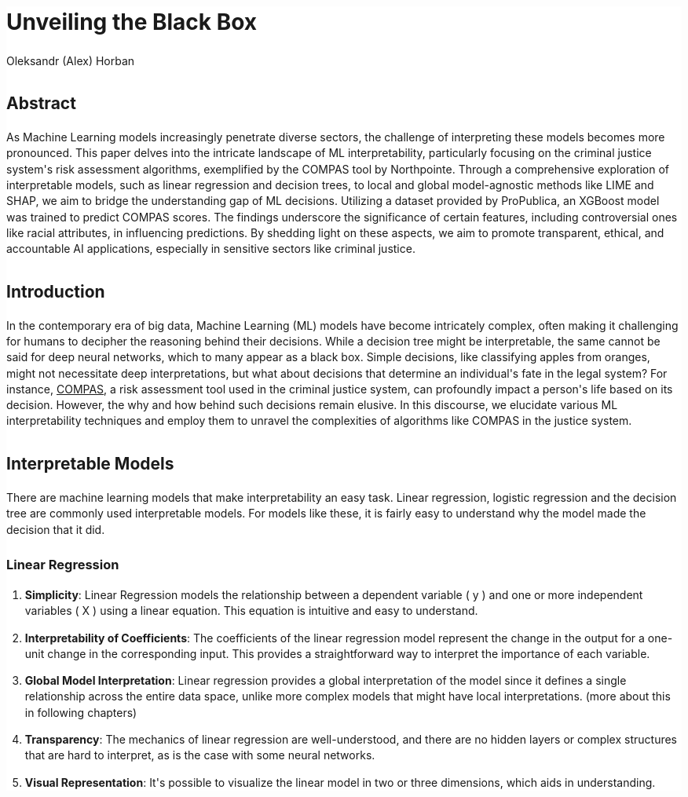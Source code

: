 # Unveiling the Black Box
Oleksandr (Alex) Horban

## Abstract
As Machine Learning models increasingly penetrate diverse sectors, the challenge of interpreting these models becomes more pronounced. This paper delves into the intricate landscape of ML interpretability, particularly focusing on the criminal justice system's risk assessment algorithms, exemplified by the COMPAS tool by Northpointe. Through a comprehensive exploration of interpretable models, such as linear regression and decision trees, to local and global model-agnostic methods like LIME and SHAP, we aim to bridge the understanding gap of ML decisions. Utilizing a dataset provided by ProPublica, an XGBoost model was trained to predict COMPAS scores. The findings underscore the significance of certain features, including controversial ones like racial attributes, in influencing predictions. By shedding light on these aspects, we aim to promote transparent, ethical, and accountable AI applications, especially in sensitive sectors like criminal justice.


## Introduction
In the contemporary era of big data, Machine Learning (ML) models have become intricately complex, often making it challenging for humans to decipher the reasoning behind their decisions. While a decision tree might be interpretable, the same cannot be said for deep neural networks, which to many appear as a black box. Simple decisions, like classifying apples from oranges, might not necessitate deep interpretations, but what about decisions that determine an individual's fate in the legal system? For instance, [COMPAS](https://www.equivant.com/the-making-of-the-compas-r-core/), a risk assessment tool used in the criminal justice system, can profoundly impact a person's life based on its decision. However, the why and how behind such decisions remain elusive. In this discourse, we elucidate various ML interpretability techniques and employ them to unravel the complexities of algorithms like COMPAS in the justice system.

## Interpretable Models
There are machine learning models that make interpretability an easy task. Linear regression, logistic regression and the decision tree are commonly used interpretable models. For models like these, it is fairly easy to understand why the model made the decision that it did.
### Linear Regression

1. **Simplicity**: Linear Regression models the relationship between a dependent variable \( y \) and one or more independent variables \( X \) using a linear equation. This equation is intuitive and easy to understand.

2. **Interpretability of Coefficients**: The coefficients of the linear regression model represent the change in the output for a one-unit change in the corresponding input. This provides a straightforward way to interpret the importance of each variable.

3. **Global Model Interpretation**: Linear regression provides a global interpretation of the model since it defines a single relationship across the entire data space, unlike more complex models that might have local interpretations. (more about this in following chapters)

4. **Transparency**: The mechanics of linear regression are well-understood, and there are no hidden layers or complex structures that are hard to interpret, as is the case with some neural networks.

5. **Visual Representation**: It's possible to visualize the linear model in two or three dimensions, which aids in understanding.
